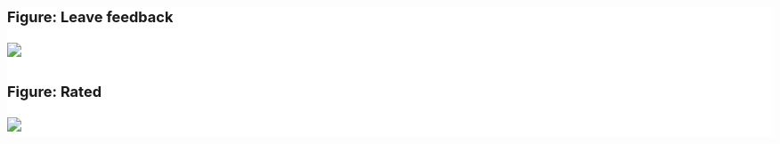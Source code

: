 ### Figure: Leave feedback
<img src="https://github.com/SaruarChy/Taste-Station-online-food-ordering-app/blob/master/screenshots/leave%20feedback.jpg" width="150">

### Figure: Rated
<img src="https://github.com/SaruarChy/Taste-Station-online-food-ordering-app/blob/master/screenshots/rated.jpg" width="150">
